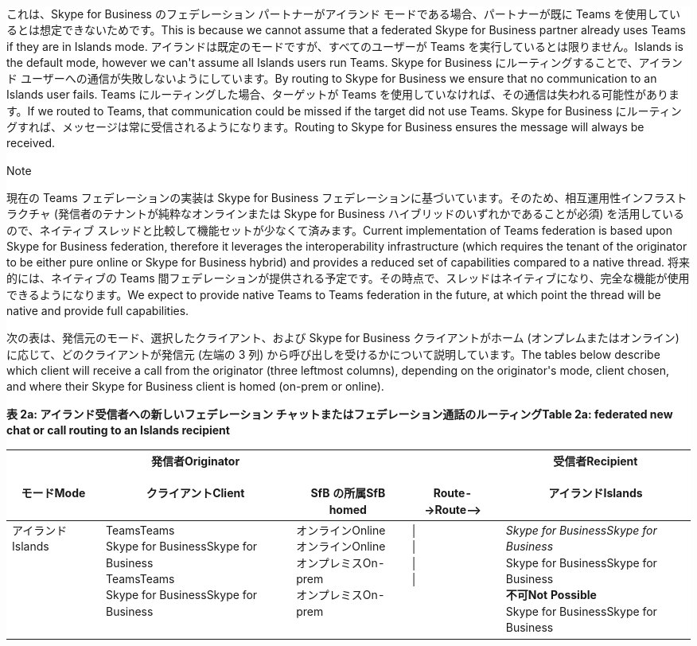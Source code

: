 <span data-ttu-id="1c11e-248">これは、Skype for Business のフェデレーション パートナーがアイランド モードである場合、パートナーが既に Teams を使用しているとは想定できないためです。</span><span class="sxs-lookup"><span data-stu-id="1c11e-248">This is because we cannot assume that a federated Skype for Business partner already uses Teams if they are in Islands mode.</span></span> <span data-ttu-id="1c11e-249">アイランドは既定のモードですが、すべてのユーザーが Teams を実行しているとは限りません。</span><span class="sxs-lookup"><span data-stu-id="1c11e-249">Islands is the default mode, however we can't assume all Islands users run Teams.</span></span> <span data-ttu-id="1c11e-250">Skype for Business にルーティングすることで、アイランド ユーザーへの通信が失敗しないようにしています。</span><span class="sxs-lookup"><span data-stu-id="1c11e-250">By routing to Skype for Business we ensure that no communication to an Islands user fails.</span></span> <span data-ttu-id="1c11e-251">Teams にルーティングした場合、ターゲットが Teams を使用していなければ、その通信は失われる可能性があります。</span><span class="sxs-lookup"><span data-stu-id="1c11e-251">If we routed to Teams, that communication could be missed if the target did not use Teams.</span></span> <span data-ttu-id="1c11e-252">Skype for Business にルーティングすれば、メッセージは常に受信されるようになります。</span><span class="sxs-lookup"><span data-stu-id="1c11e-252">Routing to Skype for Business ensures the message will always be received.</span></span>  

> [!NOTE]
> <span data-ttu-id="1c11e-253">現在の Teams フェデレーションの実装は Skype for Business フェデレーションに基づいています。そのため、相互運用性インフラストラクチャ (発信者のテナントが純粋なオンラインまたは Skype for Business ハイブリッドのいずれかであることが必須) を活用しているので、ネイティブ スレッドと比較して機能セットが少なくて済みます。</span><span class="sxs-lookup"><span data-stu-id="1c11e-253">Current implementation of Teams federation is based upon Skype for Business federation, therefore it leverages the interoperability infrastructure (which requires the tenant of the originator to be either pure online or Skype for Business hybrid) and provides a reduced set of capabilities compared to a native thread.</span></span> <span data-ttu-id="1c11e-254">将来的には、ネイティブの Teams 間フェデレーションが提供される予定です。その時点で、スレッドはネイティブになり、完全な機能が使用できるようになります。</span><span class="sxs-lookup"><span data-stu-id="1c11e-254">We expect to provide native Teams to Teams federation in the future, at which point the thread will be native and provide full capabilities.</span></span>

<span data-ttu-id="1c11e-255">次の表は、発信元のモード、選択したクライアント、および Skype for Business クライアントがホーム (オンプレムまたはオンライン) に応じて、どのクライアントが発信元 (左端の 3 列) から呼び出しを受けるかについて説明しています。</span><span class="sxs-lookup"><span data-stu-id="1c11e-255">The tables below describe which client will receive a call from the originator (three leftmost columns), depending on the originator's mode, client chosen, and where their Skype for Business client is homed (on-prem or online).</span></span>

<span data-ttu-id="1c11e-256">**表 2a: アイランド受信者への新しいフェデレーション チャットまたはフェデレーション通話のルーティング**</span><span class="sxs-lookup"><span data-stu-id="1c11e-256">**Table 2a: federated new chat or call routing to an Islands recipient**</span></span>

| <br/><br/><span data-ttu-id="1c11e-257">モード</span><span class="sxs-lookup"><span data-stu-id="1c11e-257">Mode</span></span>   | <span data-ttu-id="1c11e-258">発信者</span><span class="sxs-lookup"><span data-stu-id="1c11e-258">Originator</span></span><br/><br/> <span data-ttu-id="1c11e-259">クライアント</span><span class="sxs-lookup"><span data-stu-id="1c11e-259">Client</span></span>| <br/><br/><span data-ttu-id="1c11e-260">SfB の所属</span><span class="sxs-lookup"><span data-stu-id="1c11e-260">SfB homed</span></span>|<br/><br/><span data-ttu-id="1c11e-261">Route--></span><span class="sxs-lookup"><span data-stu-id="1c11e-261">Route--></span></span> | <span data-ttu-id="1c11e-262">受信者</span><span class="sxs-lookup"><span data-stu-id="1c11e-262">Recipient</span></span><br/><br/> <span data-ttu-id="1c11e-263">アイランド</span><span class="sxs-lookup"><span data-stu-id="1c11e-263">Islands</span></span> |
|--- |--- |--- |--- |--- |
| <span data-ttu-id="1c11e-264">アイランド</span><span class="sxs-lookup"><span data-stu-id="1c11e-264">Islands</span></span> |<span data-ttu-id="1c11e-265">Teams</span><span class="sxs-lookup"><span data-stu-id="1c11e-265">Teams</span></span><br/><span data-ttu-id="1c11e-266">Skype for Business</span><span class="sxs-lookup"><span data-stu-id="1c11e-266">Skype for Business</span></span> <br/><span data-ttu-id="1c11e-267">Teams</span><span class="sxs-lookup"><span data-stu-id="1c11e-267">Teams</span></span> <br/><span data-ttu-id="1c11e-268">Skype for Business</span><span class="sxs-lookup"><span data-stu-id="1c11e-268">Skype for Business</span></span>  |<span data-ttu-id="1c11e-269">オンライン</span><span class="sxs-lookup"><span data-stu-id="1c11e-269">Online</span></span><br/> <span data-ttu-id="1c11e-270">オンライン</span><span class="sxs-lookup"><span data-stu-id="1c11e-270">Online</span></span><br/> <span data-ttu-id="1c11e-271">オンプレミス</span><span class="sxs-lookup"><span data-stu-id="1c11e-271">On-prem</span></span><br/> <span data-ttu-id="1c11e-272">オンプレミス</span><span class="sxs-lookup"><span data-stu-id="1c11e-272">On-prem</span></span><br/>  | &boxv;<br/>&boxv;<br/>&boxv;<br/>&boxv;<br/>| <span data-ttu-id="1c11e-273">*Skype for Business*</span><span class="sxs-lookup"><span data-stu-id="1c11e-273">*Skype for Business*</span></span> <br/> <span data-ttu-id="1c11e-274">Skype for Business</span><span class="sxs-lookup"><span data-stu-id="1c11e-274">Skype for Business</span></span> <br/> <span data-ttu-id="1c11e-275">**不可**</span><span class="sxs-lookup"><span data-stu-id="1c11e-275">**Not Possible**</span></span>   <br/> <span data-ttu-id="1c11e-276">Skype for Business</span><span class="sxs-lookup"><span data-stu-id="1c11e-276">Skype for Business</span></span> |